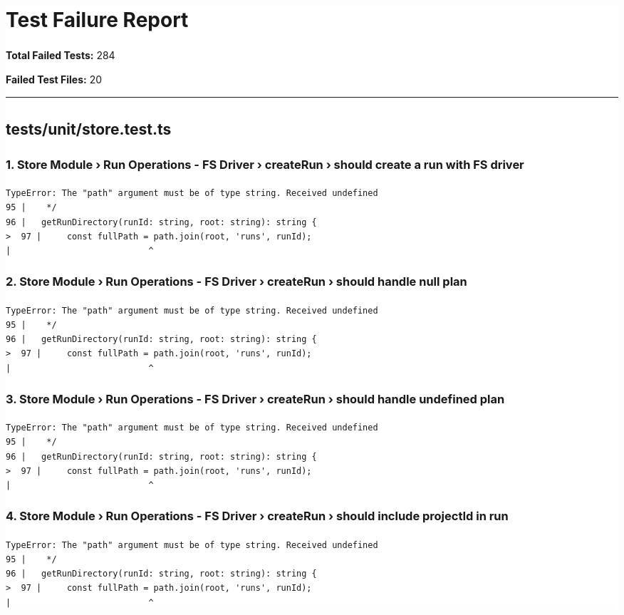 # Test Failure Report

**Total Failed Tests:** 284

**Failed Test Files:** 20

---


## tests/unit/store.test.ts

### 1. Store Module › Run Operations - FS Driver › createRun › should create a run with FS driver

```
TypeError: The "path" argument must be of type string. Received undefined
95 |    */
96 |   getRunDirectory(runId: string, root: string): string {
>  97 |     const fullPath = path.join(root, 'runs', runId);
|                           ^
```

### 2. Store Module › Run Operations - FS Driver › createRun › should handle null plan

```
TypeError: The "path" argument must be of type string. Received undefined
95 |    */
96 |   getRunDirectory(runId: string, root: string): string {
>  97 |     const fullPath = path.join(root, 'runs', runId);
|                           ^
```

### 3. Store Module › Run Operations - FS Driver › createRun › should handle undefined plan

```
TypeError: The "path" argument must be of type string. Received undefined
95 |    */
96 |   getRunDirectory(runId: string, root: string): string {
>  97 |     const fullPath = path.join(root, 'runs', runId);
|                           ^
```

### 4. Store Module › Run Operations - FS Driver › createRun › should include projectId in run

```
TypeError: The "path" argument must be of type string. Received undefined
95 |    */
96 |   getRunDirectory(runId: string, root: string): string {
>  97 |     const fullPath = path.join(root, 'runs', runId);
|                           ^
```
